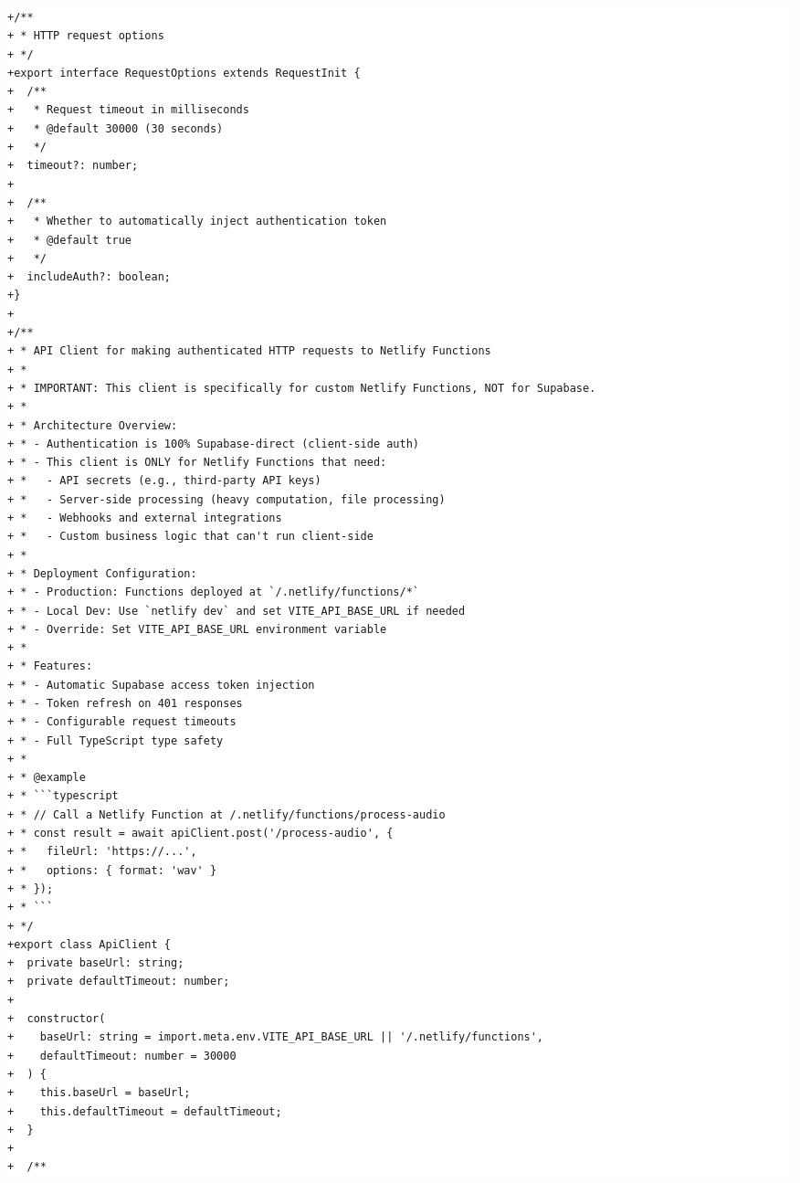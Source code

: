  ```
+/**
+ * HTTP request options
+ */
+export interface RequestOptions extends RequestInit {
+  /**
+   * Request timeout in milliseconds
+   * @default 30000 (30 seconds)
+   */
+  timeout?: number;
+
+  /**
+   * Whether to automatically inject authentication token
+   * @default true
+   */
+  includeAuth?: boolean;
+}
+
+/**
+ * API Client for making authenticated HTTP requests to Netlify Functions
+ *
+ * IMPORTANT: This client is specifically for custom Netlify Functions, NOT for Supabase.
+ *
+ * Architecture Overview:
+ * - Authentication is 100% Supabase-direct (client-side auth)
+ * - This client is ONLY for Netlify Functions that need:
+ *   - API secrets (e.g., third-party API keys)
+ *   - Server-side processing (heavy computation, file processing)
+ *   - Webhooks and external integrations
+ *   - Custom business logic that can't run client-side
+ *
+ * Deployment Configuration:
+ * - Production: Functions deployed at `/.netlify/functions/*`
+ * - Local Dev: Use `netlify dev` and set VITE_API_BASE_URL if needed
+ * - Override: Set VITE_API_BASE_URL environment variable
+ *
+ * Features:
+ * - Automatic Supabase access token injection
+ * - Token refresh on 401 responses
+ * - Configurable request timeouts
+ * - Full TypeScript type safety
+ *
+ * @example
+ * ```typescript
+ * // Call a Netlify Function at /.netlify/functions/process-audio
+ * const result = await apiClient.post('/process-audio', {
+ *   fileUrl: 'https://...',
+ *   options: { format: 'wav' }
+ * });
+ * ```
+ */
+export class ApiClient {
+  private baseUrl: string;
+  private defaultTimeout: number;
+
+  constructor(
+    baseUrl: string = import.meta.env.VITE_API_BASE_URL || '/.netlify/functions',
+    defaultTimeout: number = 30000
+  ) {
+    this.baseUrl = baseUrl;
+    this.defaultTimeout = defaultTimeout;
+  }
+
+  /**
 ```